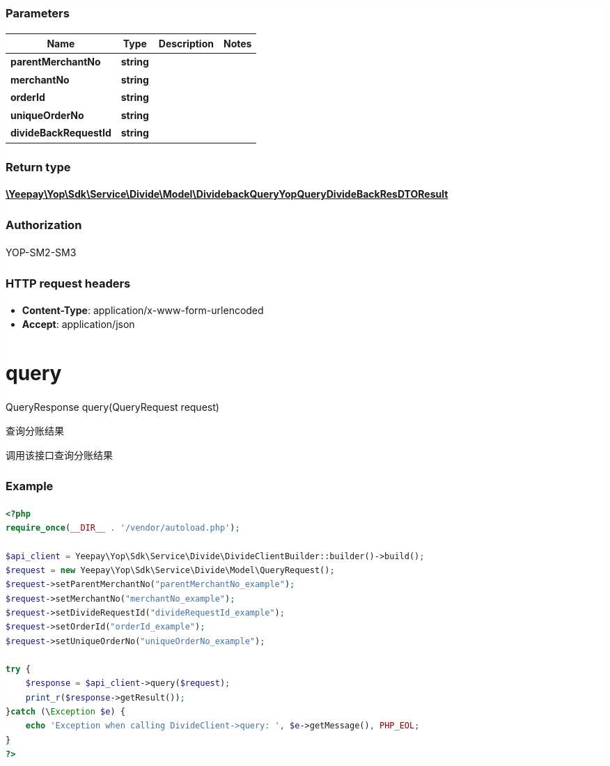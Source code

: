 ### Parameters

Name | Type | Description  | Notes
------------- | ------------- | ------------- | -------------
 **parentMerchantNo** | **string**|  |
 **merchantNo** | **string**|  |
 **orderId** | **string**|  |
 **uniqueOrderNo** | **string**|  |
 **divideBackRequestId** | **string**|  |

### Return type
[**\Yeepay\Yop\Sdk\Service\Divide\Model\DividebackQueryYopQueryDivideBackResDTOResult**](../Model/DividebackQueryYopQueryDivideBackResDTOResult.md)
### Authorization

YOP-SM2-SM3


### HTTP request headers

 - **Content-Type**: application/x-www-form-urlencoded
 - **Accept**: application/json

# **query**
QueryResponse query(QueryRequest request)

查询分账结果

调用该接口查询分账结果

### Example
```php
<?php
require_once(__DIR__ . '/vendor/autoload.php');

$api_client = Yeepay\Yop\Sdk\Service\Divide\DivideClientBuilder::builder()->build();
$request = new Yeepay\Yop\Sdk\Service\Divide\Model\QueryRequest();
$request->setParentMerchantNo("parentMerchantNo_example");
$request->setMerchantNo("merchantNo_example");
$request->setDivideRequestId("divideRequestId_example");
$request->setOrderId("orderId_example");
$request->setUniqueOrderNo("uniqueOrderNo_example");

try {
    $response = $api_client->query($request);
    print_r($response->getResult());
}catch (\Exception $e) {
    echo 'Exception when calling DivideClient->query: ', $e->getMessage(), PHP_EOL;
}
?>
```

